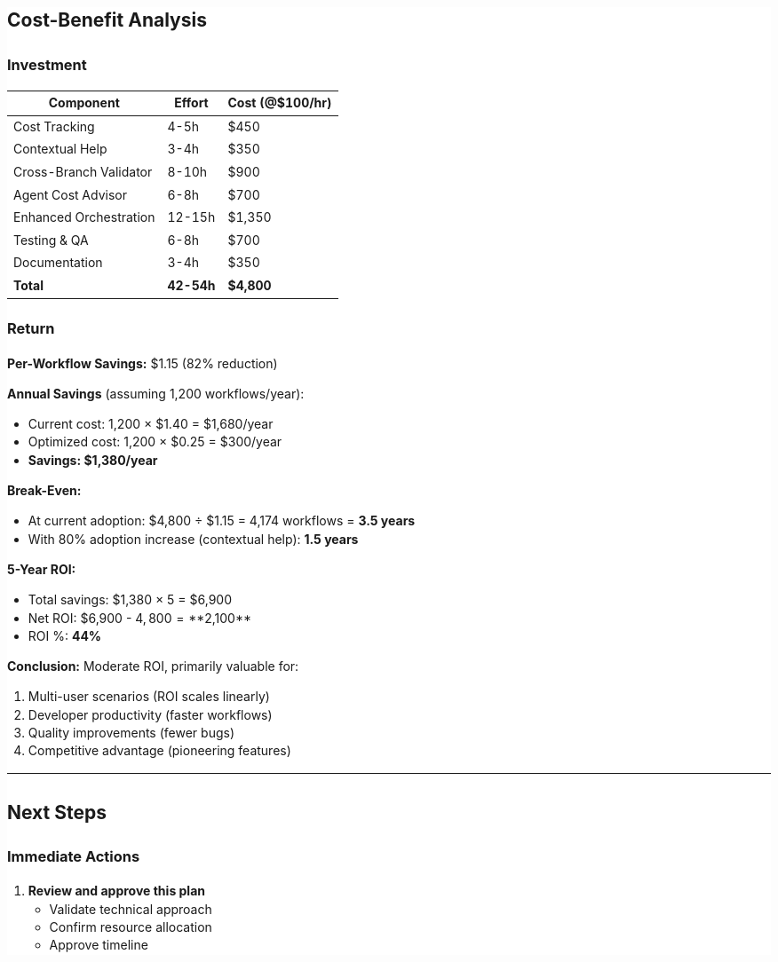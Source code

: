 ## Cost-Benefit Analysis

### Investment

| Component | Effort | Cost (@$100/hr) |
|-----------|--------|-----------------|
| Cost Tracking | 4-5h | $450 |
| Contextual Help | 3-4h | $350 |
| Cross-Branch Validator | 8-10h | $900 |
| Agent Cost Advisor | 6-8h | $700 |
| Enhanced Orchestration | 12-15h | $1,350 |
| Testing & QA | 6-8h | $700 |
| Documentation | 3-4h | $350 |
| **Total** | **42-54h** | **$4,800** |

### Return

**Per-Workflow Savings:** $1.15 (82% reduction)

**Annual Savings** (assuming 1,200 workflows/year):
- Current cost: 1,200 × $1.40 = $1,680/year
- Optimized cost: 1,200 × $0.25 = $300/year
- **Savings: $1,380/year**

**Break-Even:**
- At current adoption: $4,800 ÷ $1.15 = 4,174 workflows = **3.5 years**
- With 80% adoption increase (contextual help): **1.5 years**

**5-Year ROI:**
- Total savings: $1,380 × 5 = $6,900
- Net ROI: $6,900 - $4,800 = **$2,100**
- ROI %: **44%**

**Conclusion:** Moderate ROI, primarily valuable for:
1. Multi-user scenarios (ROI scales linearly)
2. Developer productivity (faster workflows)
3. Quality improvements (fewer bugs)
4. Competitive advantage (pioneering features)

---

## Next Steps

### Immediate Actions

1. **Review and approve this plan**
   - Validate technical approach
   - Confirm resource allocation
   - Approve timeline

